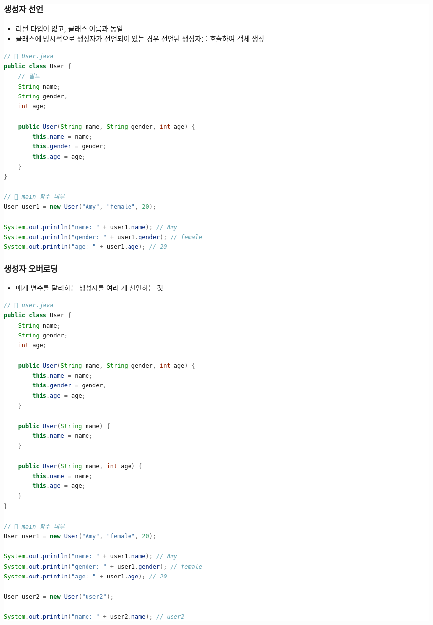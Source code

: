 ### 생성자 선언

- 리턴 타입이 없고, 클래스 이름과 동일
- 클래스에 명시적으로 생성자가 선언되어 있는 경우 선언된 생성자를 호출하여 객체 생성

```java
// 📂 User.java
public class User {
    // 필드
    String name;
    String gender;
    int age;

    public User(String name, String gender, int age) {
        this.name = name;
        this.gender = gender;
        this.age = age;
    }
}

// 📂 main 함수 내부
User user1 = new User("Amy", "female", 20);

System.out.println("name: " + user1.name); // Amy
System.out.println("gender: " + user1.gender); // female
System.out.println("age: " + user1.age); // 20
```

### 생성자 오버로딩

- 매개 변수를 달리하는 생성자를 여러 개 선언하는 것

```java
// 📂 user.java
public class User {
    String name;
    String gender;
    int age;

    public User(String name, String gender, int age) {
        this.name = name;
        this.gender = gender;
        this.age = age;
    }

    public User(String name) {
        this.name = name;
    }

    public User(String name, int age) {
        this.name = name;
        this.age = age;
    }
}

// 📂 main 함수 내부
User user1 = new User("Amy", "female", 20);

System.out.println("name: " + user1.name); // Amy
System.out.println("gender: " + user1.gender); // female
System.out.println("age: " + user1.age); // 20

User user2 = new User("user2");

System.out.println("name: " + user2.name); // user2
```